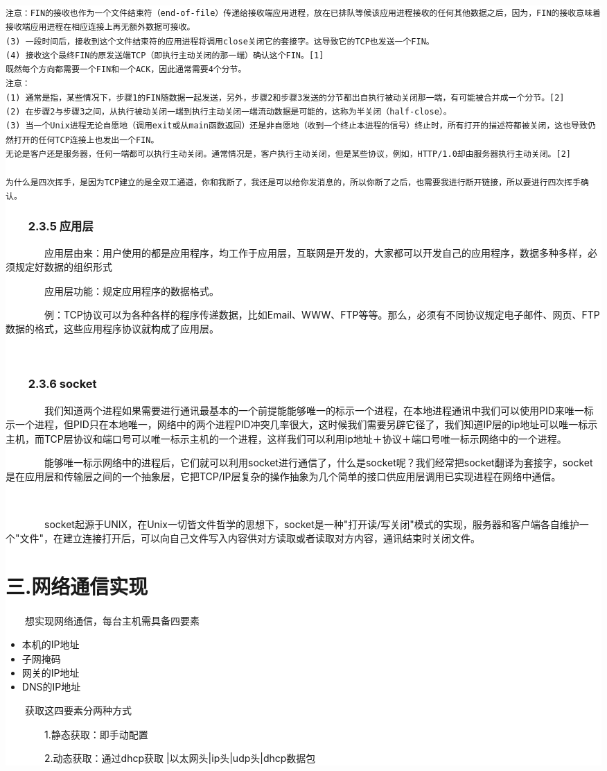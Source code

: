 ```
注意：FIN的接收也作为一个文件结束符（end-of-file）传递给接收端应用进程，放在已排队等候该应用进程接收的任何其他数据之后，因为，FIN的接收意味着接收端应用进程在相应连接上再无额外数据可接收。
(3) 一段时间后，接收到这个文件结束符的应用进程将调用close关闭它的套接字。这导致它的TCP也发送一个FIN。
(4) 接收这个最终FIN的原发送端TCP（即执行主动关闭的那一端）确认这个FIN。[1] 
既然每个方向都需要一个FIN和一个ACK，因此通常需要4个分节。
注意：
(1) 通常是指，某些情况下，步骤1的FIN随数据一起发送，另外，步骤2和步骤3发送的分节都出自执行被动关闭那一端，有可能被合并成一个分节。[2] 
(2) 在步骤2与步骤3之间，从执行被动关闭一端到执行主动关闭一端流动数据是可能的，这称为半关闭（half-close）。
(3) 当一个Unix进程无论自愿地（调用exit或从main函数返回）还是非自愿地（收到一个终止本进程的信号）终止时，所有打开的描述符都被关闭，这也导致仍然打开的任何TCP连接上也发出一个FIN。
无论是客户还是服务器，任何一端都可以执行主动关闭。通常情况是，客户执行主动关闭，但是某些协议，例如，HTTP/1.0却由服务器执行主动关闭。[2] 

为什么是四次挥手，是因为TCP建立的是全双工通道，你和我断了，我还是可以给你发消息的，所以你断了之后，也需要我进行断开链接，所以要进行四次挥手确认。
```

### 　　2.3.5 应用层

　　　　应用层由来：用户使用的都是应用程序，均工作于应用层，互联网是开发的，大家都可以开发自己的应用程序，数据多种多样，必须规定好数据的组织形式 

　　　　应用层功能：规定应用程序的数据格式。

　　　　例：TCP协议可以为各种各样的程序传递数据，比如Email、WWW、FTP等等。那么，必须有不同协议规定电子邮件、网页、FTP数据的格式，这些应用程序协议就构成了应用层。

　　　　<img src="https://images2018.cnblogs.com/blog/988061/201809/988061-20180903154726160-661452116.png" alt="" />

### 　　2.3.6 socket

　　　　我们知道两个进程如果需要进行通讯最基本的一个前提能能够唯一的标示一个进程，在本地进程通讯中我们可以使用PID来唯一标示一个进程，但PID只在本地唯一，网络中的两个进程PID冲突几率很大，这时候我们需要另辟它径了，我们知道IP层的ip地址可以唯一标示主机，而TCP层协议和端口号可以唯一标示主机的一个进程，这样我们可以利用ip地址＋协议＋端口号唯一标示网络中的一个进程。

　　　　能够唯一标示网络中的进程后，它们就可以利用socket进行通信了，什么是socket呢？我们经常把socket翻译为套接字，socket是在应用层和传输层之间的一个抽象层，它把TCP/IP层复杂的操作抽象为几个简单的接口供应用层调用已实现进程在网络中通信。

　　　　<img src="https://images2015.cnblogs.com/blog/1036857/201610/1036857-20161013091647484-1707663286.png" alt="" />

　　　　socket起源于UNIX，在Unix一切皆文件哲学的思想下，socket是一种"打开读/写关闭"模式的实现，服务器和客户端各自维护一个"文件"，在建立连接打开后，可以向自己文件写入内容供对方读取或者读取对方内容，通讯结束时关闭文件。

# 三.网络通信实现

　　想实现网络通信，每台主机需具备四要素

- 本机的IP地址
- 子网掩码
- 网关的IP地址
- DNS的IP地址

　　获取这四要素分两种方式

　　　　1.静态获取：即手动配置

　　　　2.动态获取：通过dhcp获取
|以太网头|ip头|udp头|dhcp数据包
